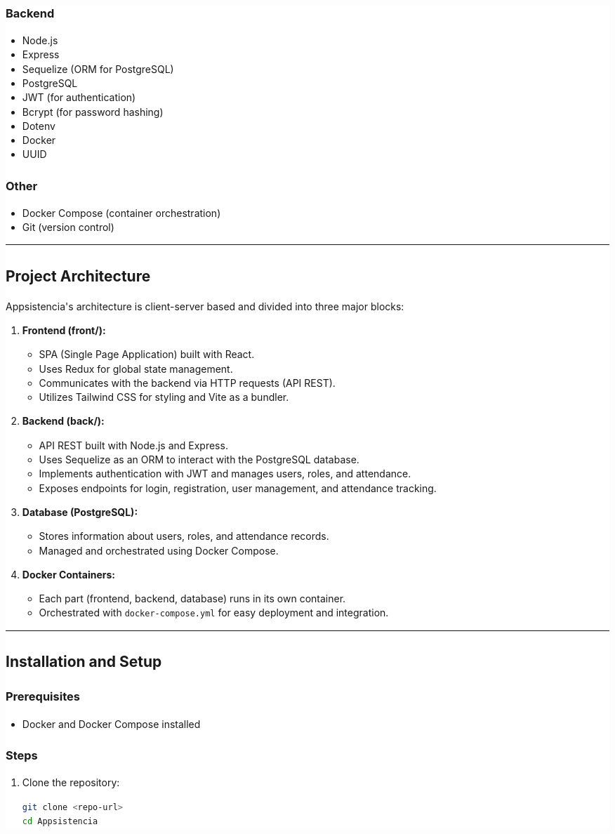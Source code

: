 ### Backend
- Node.js
- Express
- Sequelize (ORM for PostgreSQL)
- PostgreSQL
- JWT (for authentication)
- Bcrypt (for password hashing)
- Dotenv
- Docker
- UUID

### Other
- Docker Compose (container orchestration)
- Git (version control)

---

## Project Architecture

Appsistencia's architecture is client-server based and divided into three major blocks:

1. **Frontend (front/):**
   - SPA (Single Page Application) built with React.
   - Uses Redux for global state management.
   - Communicates with the backend via HTTP requests (API REST).
   - Utilizes Tailwind CSS for styling and Vite as a bundler.

2. **Backend (back/):**
   - API REST built with Node.js and Express.
   - Uses Sequelize as an ORM to interact with the PostgreSQL database.
   - Implements authentication with JWT and manages users, roles, and attendance.
   - Exposes endpoints for login, registration, user management, and attendance tracking.

3. **Database (PostgreSQL):**
   - Stores information about users, roles, and attendance records.
   - Managed and orchestrated using Docker Compose.

4. **Docker Containers:**
   - Each part (frontend, backend, database) runs in its own container.
   - Orchestrated with `docker-compose.yml` for easy deployment and integration.

---

## Installation and Setup

### Prerequisites
- Docker and Docker Compose installed

### Steps

1. Clone the repository:
   ```bash
   git clone <repo-url>
   cd Appsistencia
   ```
